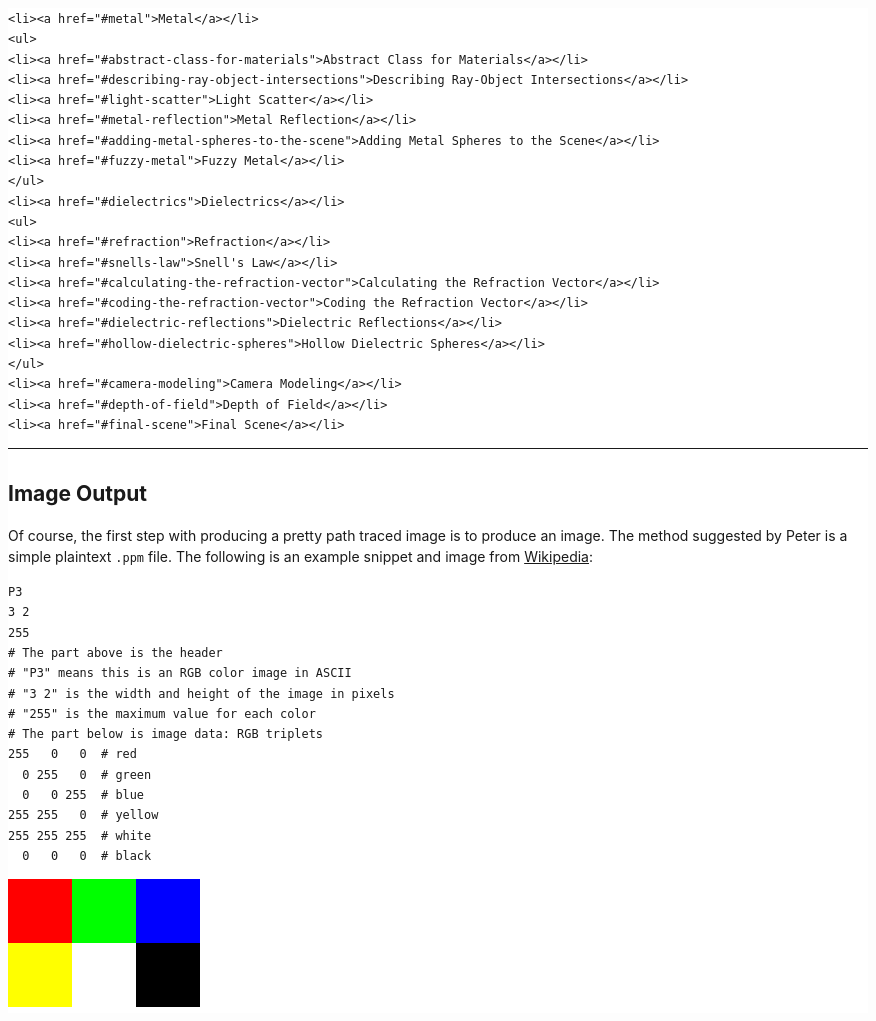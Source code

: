 	<li><a href="#metal">Metal</a></li>
	<ul>
	<li><a href="#abstract-class-for-materials">Abstract Class for Materials</a></li>
	<li><a href="#describing-ray-object-intersections">Describing Ray-Object Intersections</a></li>
	<li><a href="#light-scatter">Light Scatter</a></li>
	<li><a href="#metal-reflection">Metal Reflection</a></li>
	<li><a href="#adding-metal-spheres-to-the-scene">Adding Metal Spheres to the Scene</a></li>
	<li><a href="#fuzzy-metal">Fuzzy Metal</a></li>
	</ul>
	<li><a href="#dielectrics">Dielectrics</a></li>
	<ul>
	<li><a href="#refraction">Refraction</a></li>
	<li><a href="#snells-law">Snell's Law</a></li>
	<li><a href="#calculating-the-refraction-vector">Calculating the Refraction Vector</a></li>
	<li><a href="#coding-the-refraction-vector">Coding the Refraction Vector</a></li>
	<li><a href="#dielectric-reflections">Dielectric Reflections</a></li>
	<li><a href="#hollow-dielectric-spheres">Hollow Dielectric Spheres</a></li>
	</ul>
	<li><a href="#camera-modeling">Camera Modeling</a></li>
	<li><a href="#depth-of-field">Depth of Field</a></li>
	<li><a href="#final-scene">Final Scene</a></li>
</ul>

---

## <a id="image-output"></a>Image Output
Of course, the first step with producing a pretty path traced image is to produce an image. The method suggested by Peter is a simple plaintext `.ppm` file. The following is an example snippet and image from [Wikipedia](https://en.wikipedia.org/wiki/Netpbm#PPM_example):

<div class="row">
<pre><code class="language-shell">P3
3 2
255
# The part above is the header
# "P3" means this is an RGB color image in ASCII
# "3 2" is the width and height of the image in pixels
# "255" is the maximum value for each color
# The part below is image data: RGB triplets
255   0   0  # red
  0 255   0  # green
  0   0 255  # blue
255 255   0  # yellow
255 255 255  # white
  0   0   0  # black</code></pre>
<img src="\assets\images\blog-images\path-tracer\the-first-weekend\ppm-example-output.png">
